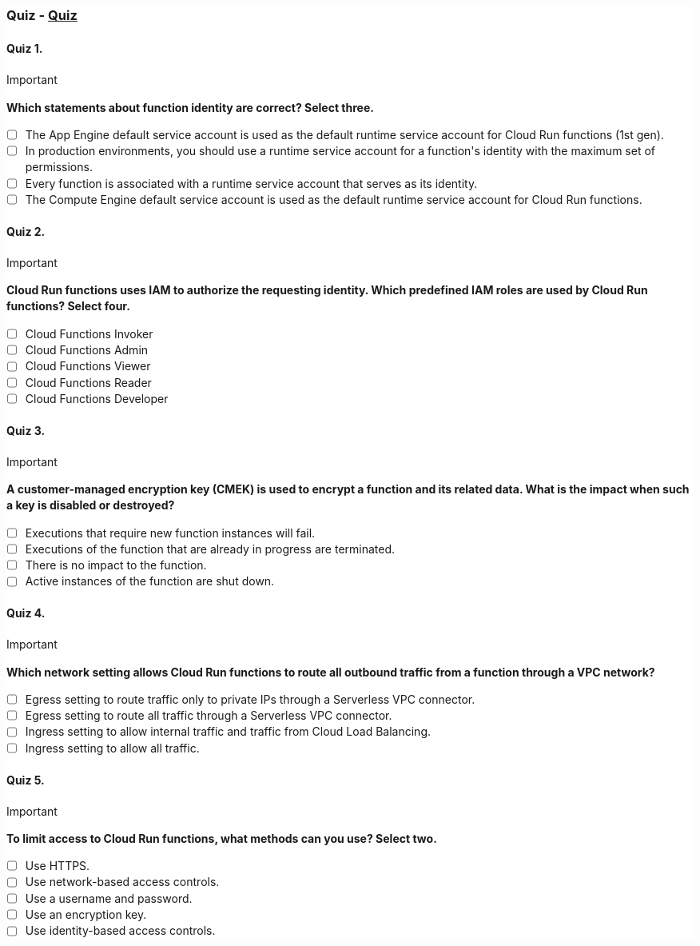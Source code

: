 ### Quiz - [Quiz](https://www.cloudskillsboost.google/course_templates/505/quizzes/513274)

#### Quiz 1.

> [!important]
> **Which statements about function identity are correct? Select three.**
>
> * [ ] The App Engine default service account is used as the default runtime service account for Cloud Run functions (1st gen).
> * [ ] In production environments, you should use a runtime service account for a function's identity with the maximum set of permissions.
> * [ ] Every function is associated with a runtime service account that serves as its identity.
> * [ ] The Compute Engine default service account is used as the default runtime service account for Cloud Run functions.

#### Quiz 2.

> [!important]
> **Cloud Run functions uses IAM to authorize the requesting identity. Which predefined IAM roles are used by Cloud Run functions? Select four.**
>
> * [ ] Cloud Functions Invoker
> * [ ] Cloud Functions Admin
> * [ ] Cloud Functions Viewer
> * [ ] Cloud Functions Reader
> * [ ] Cloud Functions Developer

#### Quiz 3.

> [!important]
> **A customer-managed encryption key (CMEK) is used to encrypt a function and its related data. What is the impact when such a key is disabled or destroyed?**
>
> * [ ] Executions that require new function instances will fail.
> * [ ] Executions of the function that are already in progress are terminated.
> * [ ] There is no impact to the function.
> * [ ] Active instances of the function are shut down.

#### Quiz 4.

> [!important]
> **Which network setting allows Cloud Run functions to route all outbound traffic from a function through a VPC network?**
>
> * [ ] Egress setting to route traffic only to private IPs through a Serverless VPC connector.
> * [ ] Egress setting to route all traffic through a Serverless VPC connector.
> * [ ] Ingress setting to allow internal traffic and traffic from Cloud Load Balancing.
> * [ ] Ingress setting to allow all traffic.

#### Quiz 5.

> [!important]
> **To limit access to Cloud Run functions, what methods can you use? Select two.**
>
> * [ ] Use HTTPS.
> * [ ] Use network-based access controls.
> * [ ] Use a username and password.
> * [ ] Use an encryption key.
> * [ ] Use identity-based access controls.
